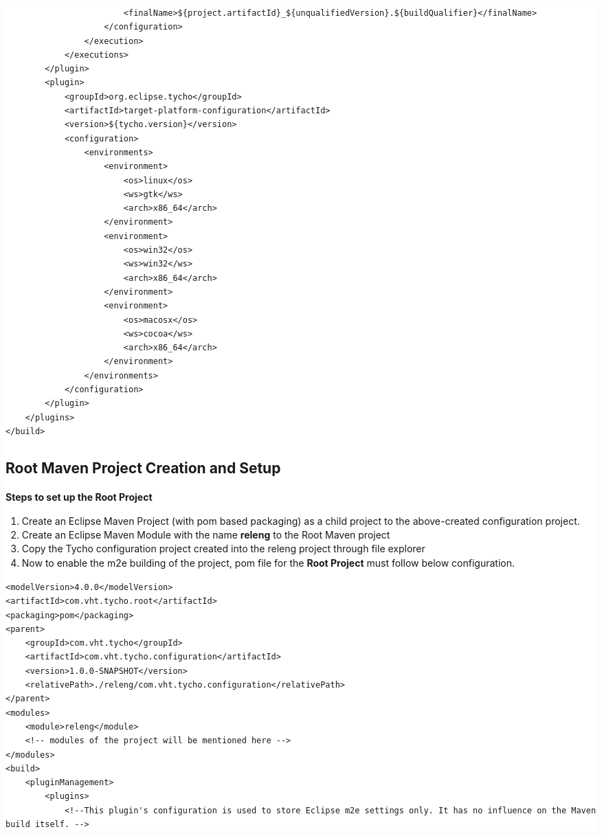 ```
                        <finalName>${project.artifactId}_${unqualifiedVersion}.${buildQualifier}</finalName>
                    </configuration>
                </execution>
            </executions>
        </plugin>
        <plugin>
            <groupId>org.eclipse.tycho</groupId>
            <artifactId>target-platform-configuration</artifactId>
            <version>${tycho.version}</version>
            <configuration>
                <environments>
                    <environment>
                        <os>linux</os>
                        <ws>gtk</ws>
                        <arch>x86_64</arch>
                    </environment>
                    <environment>
                        <os>win32</os>
                        <ws>win32</ws>
                        <arch>x86_64</arch>
                    </environment>
                    <environment>
                        <os>macosx</os>
                        <ws>cocoa</ws>
                        <arch>x86_64</arch>
                    </environment>
                </environments>
            </configuration>
        </plugin>
    </plugins>
</build>
```

## Root Maven Project Creation and Setup

**Steps to set up the Root Project**
1. Create an Eclipse Maven Project (with pom based packaging) as a child project to the above-created configuration project.
2. Create an Eclipse Maven Module with the name **releng** to the Root Maven project
3. Copy the Tycho configuration project created into the releng project through file explorer
4. Now to enable the m2e building of the project, pom file for the **Root Project** must follow below configuration.

```
<modelVersion>4.0.0</modelVersion>
<artifactId>com.vht.tycho.root</artifactId>
<packaging>pom</packaging>
<parent>
    <groupId>com.vht.tycho</groupId>
    <artifactId>com.vht.tycho.configuration</artifactId>
    <version>1.0.0-SNAPSHOT</version>
    <relativePath>./releng/com.vht.tycho.configuration</relativePath>
</parent>
<modules>
    <module>releng</module>
    <!-- modules of the project will be mentioned here -->
</modules>
<build>
    <pluginManagement>
        <plugins>
            <!--This plugin's configuration is used to store Eclipse m2e settings only. It has no influence on the Maven build itself. -->
```